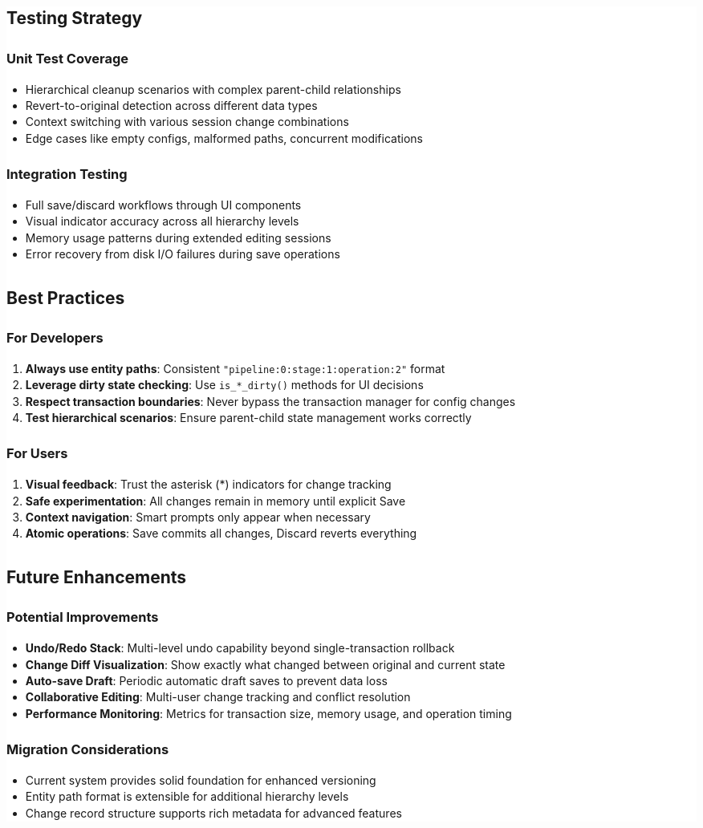 ## Testing Strategy

### Unit Test Coverage
- Hierarchical cleanup scenarios with complex parent-child relationships
- Revert-to-original detection across different data types
- Context switching with various session change combinations
- Edge cases like empty configs, malformed paths, concurrent modifications

### Integration Testing
- Full save/discard workflows through UI components
- Visual indicator accuracy across all hierarchy levels
- Memory usage patterns during extended editing sessions
- Error recovery from disk I/O failures during save operations

## Best Practices

### For Developers
1. **Always use entity paths**: Consistent `"pipeline:0:stage:1:operation:2"` format
2. **Leverage dirty state checking**: Use `is_*_dirty()` methods for UI decisions
3. **Respect transaction boundaries**: Never bypass the transaction manager for config changes
4. **Test hierarchical scenarios**: Ensure parent-child state management works correctly

### For Users
1. **Visual feedback**: Trust the asterisk (*) indicators for change tracking
2. **Safe experimentation**: All changes remain in memory until explicit Save
3. **Context navigation**: Smart prompts only appear when necessary
4. **Atomic operations**: Save commits all changes, Discard reverts everything

## Future Enhancements

### Potential Improvements
- **Undo/Redo Stack**: Multi-level undo capability beyond single-transaction rollback
- **Change Diff Visualization**: Show exactly what changed between original and current state
- **Auto-save Draft**: Periodic automatic draft saves to prevent data loss
- **Collaborative Editing**: Multi-user change tracking and conflict resolution
- **Performance Monitoring**: Metrics for transaction size, memory usage, and operation timing

### Migration Considerations
- Current system provides solid foundation for enhanced versioning
- Entity path format is extensible for additional hierarchy levels
- Change record structure supports rich metadata for advanced features